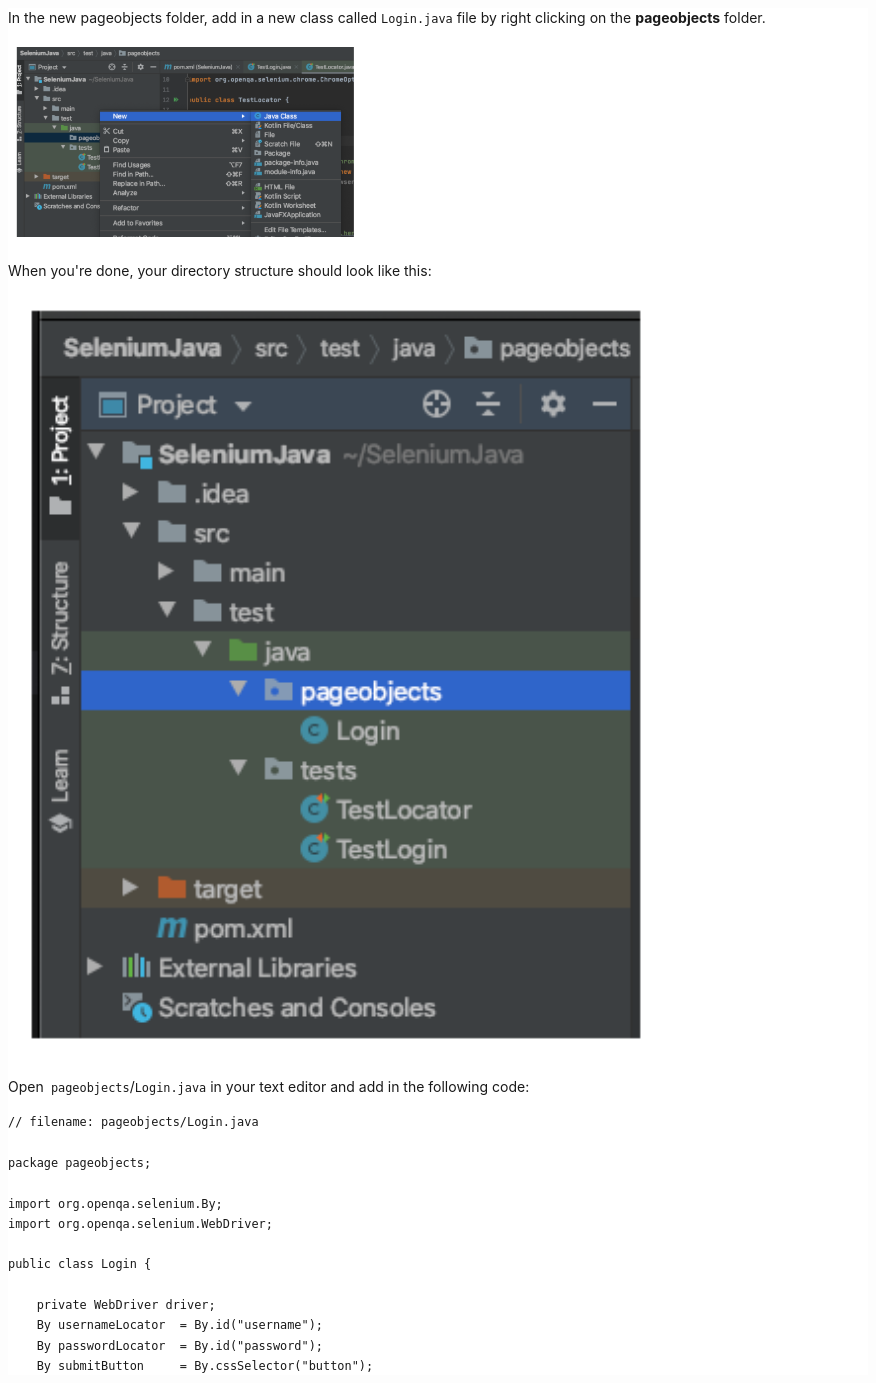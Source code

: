 
In the new pageobjects folder, add in a new class called `Login.java` file by right clicking on the **pageobjects** folder.

<img src="assets/3.03F.png" alt="New Class" width="350"/>


When you're done, your directory structure should look like this:

<img src="assets/3.03G.png" alt="3.03 File Structure" width="650"/>

Open` pageobjects`/`Login.java` in your text editor and add in the following code:


```
// filename: pageobjects/Login.java

package pageobjects;

import org.openqa.selenium.By;
import org.openqa.selenium.WebDriver;

public class Login {

    private WebDriver driver;
    By usernameLocator  = By.id("username");
    By passwordLocator  = By.id("password");
    By submitButton     = By.cssSelector("button");
```